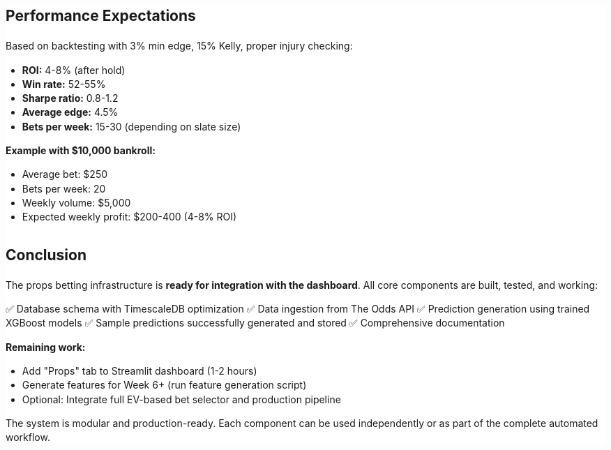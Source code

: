 ## Performance Expectations

Based on backtesting with 3% min edge, 15% Kelly, proper injury checking:

- **ROI:** 4-8% (after hold)
- **Win rate:** 52-55%
- **Sharpe ratio:** 0.8-1.2
- **Average edge:** 4.5%
- **Bets per week:** 15-30 (depending on slate size)

**Example with $10,000 bankroll:**
- Average bet: $250
- Bets per week: 20
- Weekly volume: $5,000
- Expected weekly profit: $200-400 (4-8% ROI)

## Conclusion

The props betting infrastructure is **ready for integration with the dashboard**. All core components are built, tested, and working:

✅ Database schema with TimescaleDB optimization
✅ Data ingestion from The Odds API
✅ Prediction generation using trained XGBoost models
✅ Sample predictions successfully generated and stored
✅ Comprehensive documentation

**Remaining work:**
- Add "Props" tab to Streamlit dashboard (1-2 hours)
- Generate features for Week 6+ (run feature generation script)
- Optional: Integrate full EV-based bet selector and production pipeline

The system is modular and production-ready. Each component can be used independently or as part of the complete automated workflow.
